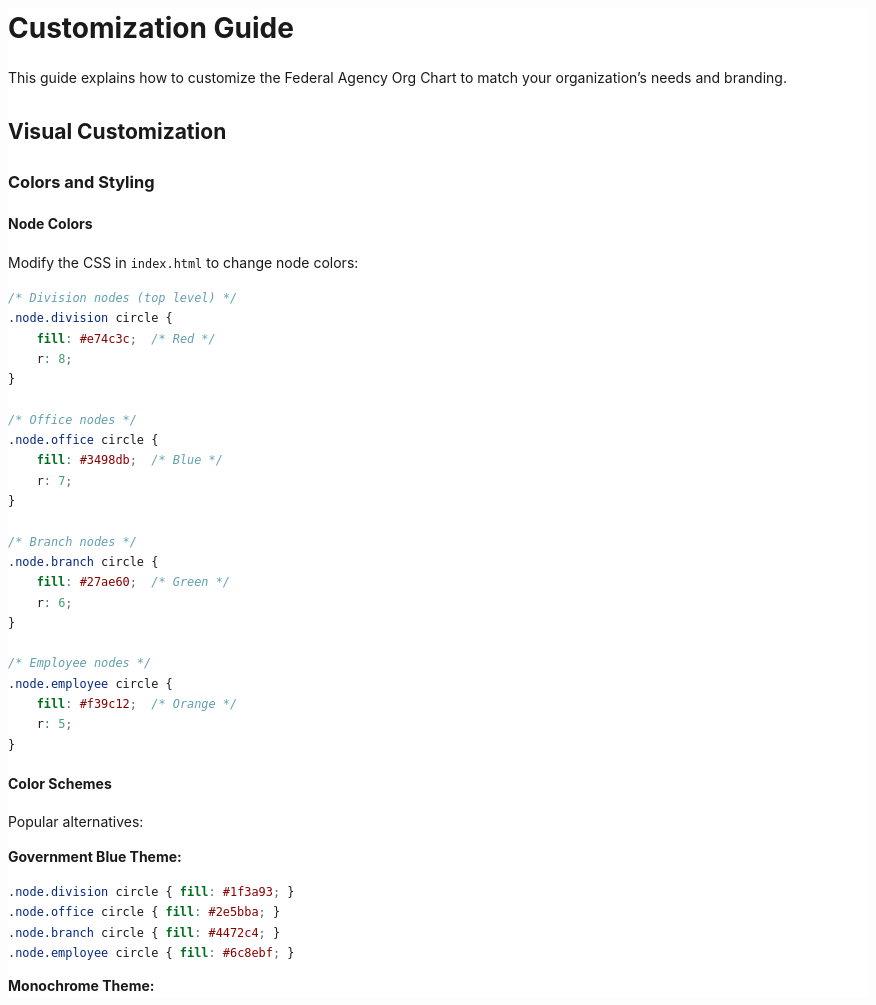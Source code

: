 # Customization Guide

This guide explains how to customize the Federal Agency Org Chart to match your organization’s needs and branding.

## Visual Customization

### Colors and Styling

#### Node Colors

Modify the CSS in `index.html` to change node colors:

```css
/* Division nodes (top level) */
.node.division circle {
    fill: #e74c3c;  /* Red */
    r: 8;
}

/* Office nodes */
.node.office circle {
    fill: #3498db;  /* Blue */
    r: 7;
}

/* Branch nodes */
.node.branch circle {
    fill: #27ae60;  /* Green */
    r: 6;
}

/* Employee nodes */
.node.employee circle {
    fill: #f39c12;  /* Orange */
    r: 5;
}
```

#### Color Schemes

Popular alternatives:

**Government Blue Theme:**

```css
.node.division circle { fill: #1f3a93; }
.node.office circle { fill: #2e5bba; }
.node.branch circle { fill: #4472c4; }
.node.employee circle { fill: #6c8ebf; }
```

**Monochrome Theme:**
